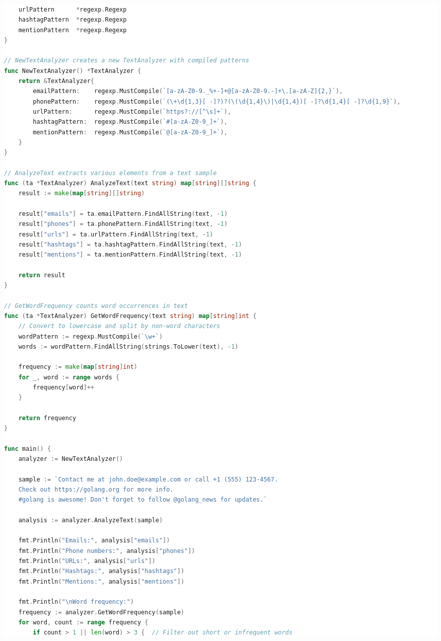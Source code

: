 ```go
    urlPattern      *regexp.Regexp
    hashtagPattern  *regexp.Regexp
    mentionPattern  *regexp.Regexp
}

// NewTextAnalyzer creates a new TextAnalyzer with compiled patterns
func NewTextAnalyzer() *TextAnalyzer {
    return &TextAnalyzer{
        emailPattern:    regexp.MustCompile(`[a-zA-Z0-9._%+-]+@[a-zA-Z0-9.-]+\.[a-zA-Z]{2,}`),
        phonePattern:    regexp.MustCompile(`(\+\d{1,3}[ -]?)?(\(\d{1,4}\)|\d{1,4})[ -]?\d{1,4}[ -]?\d{1,9}`),
        urlPattern:      regexp.MustCompile(`https?://[^\s]+`),
        hashtagPattern:  regexp.MustCompile(`#[a-zA-Z0-9_]+`),
        mentionPattern:  regexp.MustCompile(`@[a-zA-Z0-9_]+`),
    }
}

// AnalyzeText extracts various elements from a text sample
func (ta *TextAnalyzer) AnalyzeText(text string) map[string][]string {
    result := make(map[string][]string)
  
    result["emails"] = ta.emailPattern.FindAllString(text, -1)
    result["phones"] = ta.phonePattern.FindAllString(text, -1)
    result["urls"] = ta.urlPattern.FindAllString(text, -1)
    result["hashtags"] = ta.hashtagPattern.FindAllString(text, -1)
    result["mentions"] = ta.mentionPattern.FindAllString(text, -1)
  
    return result
}

// GetWordFrequency counts word occurrences in text
func (ta *TextAnalyzer) GetWordFrequency(text string) map[string]int {
    // Convert to lowercase and split by non-word characters
    wordPattern := regexp.MustCompile(`\w+`)
    words := wordPattern.FindAllString(strings.ToLower(text), -1)
  
    frequency := make(map[string]int)
    for _, word := range words {
        frequency[word]++
    }
  
    return frequency
}

func main() {
    analyzer := NewTextAnalyzer()
  
    sample := `Contact me at john.doe@example.com or call +1 (555) 123-4567.
    Check out https://golang.org for more info.
    #golang is awesome! Don't forget to follow @golang_news for updates.`
  
    analysis := analyzer.AnalyzeText(sample)
  
    fmt.Println("Emails:", analysis["emails"])
    fmt.Println("Phone numbers:", analysis["phones"])
    fmt.Println("URLs:", analysis["urls"])
    fmt.Println("Hashtags:", analysis["hashtags"])
    fmt.Println("Mentions:", analysis["mentions"])
  
    fmt.Println("\nWord frequency:")
    frequency := analyzer.GetWordFrequency(sample)
    for word, count := range frequency {
        if count > 1 || len(word) > 3 {  // Filter out short or infrequent words
```